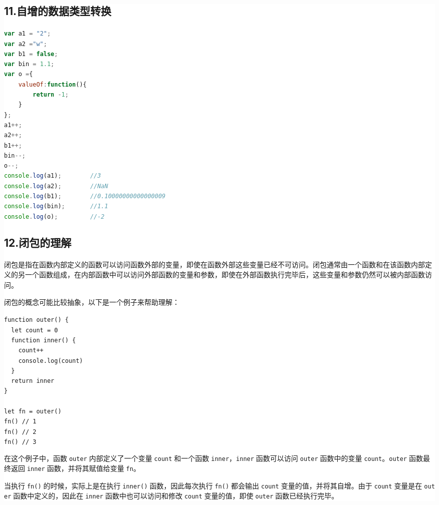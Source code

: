 ## 11.自增的数据类型转换

```js
var a1 = "2";
var a2 ="w";
var b1 = false;
var bin = 1.1;
var o ={
	valueOf:function(){
		return -1;
	}
};
a1++;
a2++;
b1++;
bin--;
o--;
console.log(a1);		//3
console.log(a2);		//NaN
console.log(b1);		//0.10000000000000009
console.log(bin);		//1.1
console.log(o);			//-2

```



## 12.闭包的理解

闭包是指在函数内部定义的函数可以访问函数外部的变量，即使在函数外部这些变量已经不可访问。闭包通常由一个函数和在该函数内部定义的另一个函数组成，在内部函数中可以访问外部函数的变量和参数，即使在外部函数执行完毕后，这些变量和参数仍然可以被内部函数访问。

闭包的概念可能比较抽象，以下是一个例子来帮助理解：

```
function outer() {
  let count = 0
  function inner() {
    count++
    console.log(count)
  }
  return inner
}

let fn = outer()
fn() // 1
fn() // 2
fn() // 3
```

在这个例子中，函数 `outer` 内部定义了一个变量 `count` 和一个函数 `inner`，`inner` 函数可以访问 `outer` 函数中的变量 `count`。`outer` 函数最终返回 `inner` 函数，并将其赋值给变量 `fn`。

当执行 `fn()` 的时候，实际上是在执行 `inner()` 函数，因此每次执行 `fn()` 都会输出 `count` 变量的值，并将其自增。由于 `count` 变量是在 `outer` 函数中定义的，因此在 `inner` 函数中也可以访问和修改 `count` 变量的值，即使 `outer` 函数已经执行完毕。
